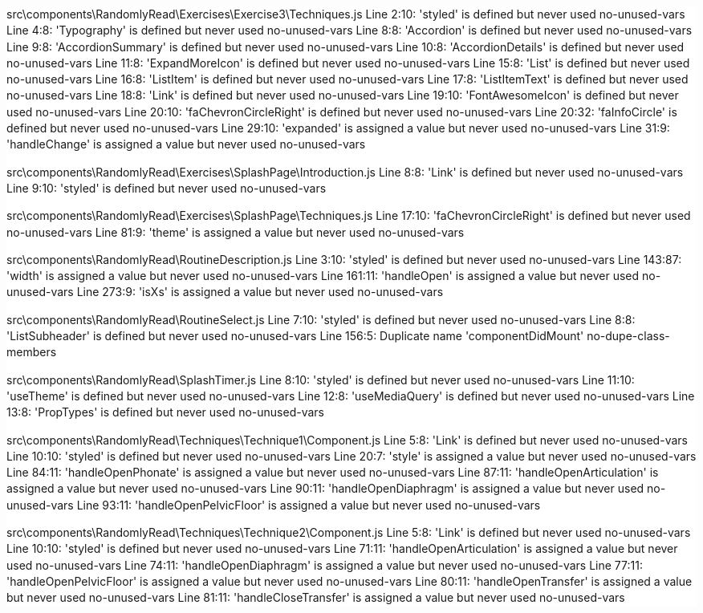 src\components\RandomlyRead\Exercises\Exercise3\Techniques.js
  Line 2:10:   'styled' is defined but never used                 no-unused-vars
  Line 4:8:    'Typography' is defined but never used             no-unused-vars
  Line 8:8:    'Accordion' is defined but never used              no-unused-vars
  Line 9:8:    'AccordionSummary' is defined but never used       no-unused-vars
  Line 10:8:   'AccordionDetails' is defined but never used       no-unused-vars
  Line 11:8:   'ExpandMoreIcon' is defined but never used         no-unused-vars
  Line 15:8:   'List' is defined but never used                   no-unused-vars
  Line 16:8:   'ListItem' is defined but never used               no-unused-vars
  Line 17:8:   'ListItemText' is defined but never used           no-unused-vars
  Line 18:8:   'Link' is defined but never used                   no-unused-vars
  Line 19:10:  'FontAwesomeIcon' is defined but never used        no-unused-vars
  Line 20:10:  'faChevronCircleRight' is defined but never used   no-unused-vars
  Line 20:32:  'faInfoCircle' is defined but never used           no-unused-vars
  Line 29:10:  'expanded' is assigned a value but never used      no-unused-vars
  Line 31:9:   'handleChange' is assigned a value but never used  no-unused-vars

src\components\RandomlyRead\Exercises\SplashPage\Introduction.js
  Line 8:8:   'Link' is defined but never used    no-unused-vars
  Line 9:10:  'styled' is defined but never used  no-unused-vars

src\components\RandomlyRead\Exercises\SplashPage\Techniques.js
  Line 17:10:  'faChevronCircleRight' is defined but never used  no-unused-vars
  Line 81:9:   'theme' is assigned a value but never used        no-unused-vars

src\components\RandomlyRead\RoutineDescription.js
  Line 3:10:    'styled' is defined but never used               no-unused-vars
  Line 143:87:  'width' is assigned a value but never used       no-unused-vars
  Line 161:11:  'handleOpen' is assigned a value but never used  no-unused-vars
  Line 273:9:   'isXs' is assigned a value but never used        no-unused-vars

src\components\RandomlyRead\RoutineSelect.js
  Line 7:10:   'styled' is defined but never used         no-unused-vars
  Line 8:8:    'ListSubheader' is defined but never used  no-unused-vars
  Line 156:5:  Duplicate name 'componentDidMount'         no-dupe-class-members

src\components\RandomlyRead\SplashTimer.js
  Line 8:10:   'styled' is defined but never used         no-unused-vars
  Line 11:10:  'useTheme' is defined but never used       no-unused-vars
  Line 12:8:   'useMediaQuery' is defined but never used  no-unused-vars
  Line 13:8:   'PropTypes' is defined but never used      no-unused-vars

src\components\RandomlyRead\Techniques\Technique1\Component.js
  Line 5:8:    'Link' is defined but never used                             no-unused-vars
  Line 10:10:  'styled' is defined but never used                           no-unused-vars
  Line 20:7:   'style' is assigned a value but never used                   no-unused-vars
  Line 84:11:  'handleOpenPhonate' is assigned a value but never used       no-unused-vars
  Line 87:11:  'handleOpenArticulation' is assigned a value but never used  no-unused-vars
  Line 90:11:  'handleOpenDiaphragm' is assigned a value but never used     no-unused-vars
  Line 93:11:  'handleOpenPelvicFloor' is assigned a value but never used   no-unused-vars

src\components\RandomlyRead\Techniques\Technique2\Component.js
  Line 5:8:    'Link' is defined but never used                             no-unused-vars
  Line 10:10:  'styled' is defined but never used                           no-unused-vars
  Line 71:11:  'handleOpenArticulation' is assigned a value but never used  no-unused-vars
  Line 74:11:  'handleOpenDiaphragm' is assigned a value but never used     no-unused-vars
  Line 77:11:  'handleOpenPelvicFloor' is assigned a value but never used   no-unused-vars
  Line 80:11:  'handleOpenTransfer' is assigned a value but never used      no-unused-vars
  Line 81:11:  'handleCloseTransfer' is assigned a value but never used     no-unused-vars

